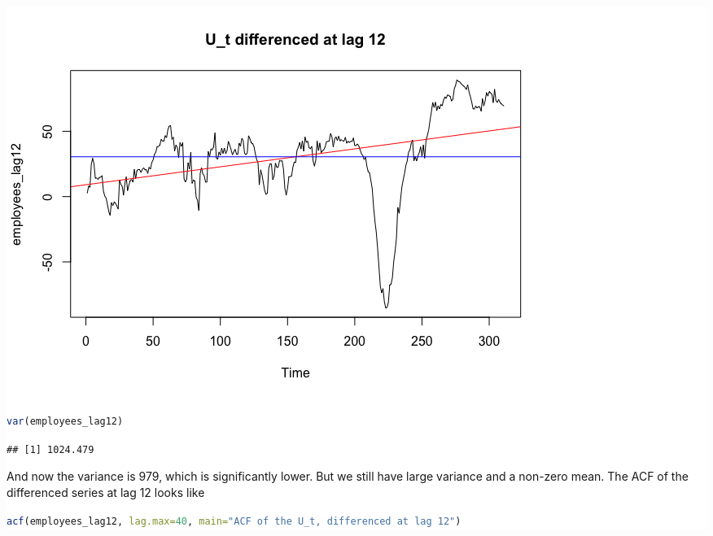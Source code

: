 ![](pstat174-final-project_files/figure-markdown_github/unnamed-chunk-8-1.png)

``` r
var(employees_lag12)
```

    ## [1] 1024.479

And now the variance is 979, which is significantly lower. But we still
have large variance and a non-zero mean. The ACF of the differenced
series at lag 12 looks like

``` r
acf(employees_lag12, lag.max=40, main="ACF of the U_t, differenced at lag 12")
```
